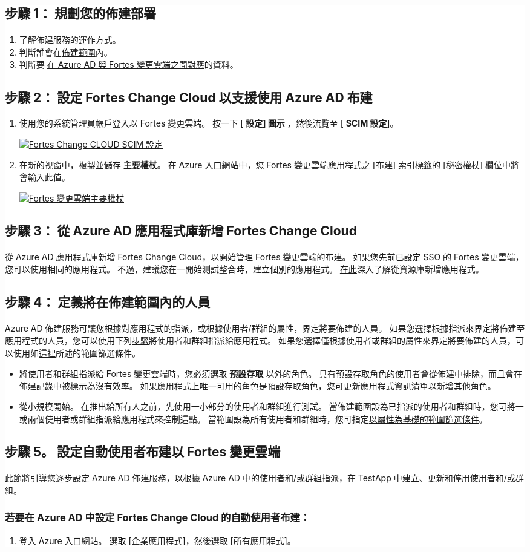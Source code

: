 ## <a name="step-1-plan-your-provisioning-deployment"></a>步驟 1： 規劃您的佈建部署
1. 了解[佈建服務的運作方式](../app-provisioning/user-provisioning.md)。
2. 判斷誰會在[佈建範圍](../app-provisioning/define-conditional-rules-for-provisioning-user-accounts.md)內。
3. 判斷要 [在 Azure AD 與 Fortes 變更雲端之間對應](../app-provisioning/customize-application-attributes.md)的資料。 

## <a name="step-2-configure-fortes-change-cloud-to-support-provisioning-with-azure-ad"></a>步驟 2： 設定 Fortes Change Cloud 以支援使用 Azure AD 布建

1. 使用您的系統管理員帳戶登入以 Fortes 變更雲端。 按一下 [ **設定] 圖示** ，然後流覽至 [ **SCIM 設定**]。

    [![Fortes Change CLOUD SCIM 設定 ](media/fortes-change-cloud-provisioning-tutorial/scim-settings.png)](media/fortes-change-cloud-provisioning-tutorial/scim-settings.png#lightbox)

2. 在新的視窗中，複製並儲存 **主要權杖**。 在 Azure 入口網站中，您 Fortes 變更雲端應用程式之 [布建] 索引標籤的 [秘密權杖] 欄位中將會輸入此值。
     
      [![Fortes 變更雲端主要權杖](media/fortes-change-cloud-provisioning-tutorial/primary-token.png)](media/fortes-change-cloud-provisioning-tutorial/primary-token.png#lightbox)

## <a name="step-3-add-fortes-change-cloud-from-the-azure-ad-application-gallery"></a>步驟 3： 從 Azure AD 應用程式庫新增 Fortes Change Cloud

從 Azure AD 應用程式庫新增 Fortes Change Cloud，以開始管理 Fortes 變更雲端的布建。 如果您先前已設定 SSO 的 Fortes 變更雲端，您可以使用相同的應用程式。 不過，建議您在一開始測試整合時，建立個別的應用程式。 [在此](../manage-apps/add-application-portal.md)深入了解從資源庫新增應用程式。 

## <a name="step-4-define-who-will-be-in-scope-for-provisioning"></a>步驟 4： 定義將在佈建範圍內的人員 

Azure AD 佈建服務可讓您根據對應用程式的指派，或根據使用者/群組的屬性，界定將要佈建的人員。 如果您選擇根據指派來界定將佈建至應用程式的人員，您可以使用下列[步驟](../manage-apps/assign-user-or-group-access-portal.md)將使用者和群組指派給應用程式。 如果您選擇僅根據使用者或群組的屬性來界定將要佈建的人員，可以使用如[這裡](../app-provisioning/define-conditional-rules-for-provisioning-user-accounts.md)所述的範圍篩選條件。 

* 將使用者和群組指派給 Fortes 變更雲端時，您必須選取 **預設存取** 以外的角色。 具有預設存取角色的使用者會從佈建中排除，而且會在佈建記錄中被標示為沒有效率。 如果應用程式上唯一可用的角色是預設存取角色，您可[更新應用程式資訊清單](../develop/howto-add-app-roles-in-azure-ad-apps.md)以新增其他角色。 

* 從小規模開始。 在推出給所有人之前，先使用一小部分的使用者和群組進行測試。 當佈建範圍設為已指派的使用者和群組時，您可將一或兩個使用者或群組指派給應用程式來控制這點。 當範圍設為所有使用者和群組時，您可指定[以屬性為基礎的範圍篩選條件](../app-provisioning/define-conditional-rules-for-provisioning-user-accounts.md)。 


## <a name="step-5-configure-automatic-user-provisioning-to-fortes-change-cloud"></a>步驟 5。 設定自動使用者布建以 Fortes 變更雲端 

此節將引導您逐步設定 Azure AD 佈建服務，以根據 Azure AD 中的使用者和/或群組指派，在 TestApp 中建立、更新和停用使用者和/或群組。

### <a name="to-configure-automatic-user-provisioning-for-fortes-change-cloud-in-azure-ad"></a>若要在 Azure AD 中設定 Fortes Change Cloud 的自動使用者布建：

1. 登入 [Azure 入口網站](https://portal.azure.com)。 選取 [企業應用程式]，然後選取 [所有應用程式]。
